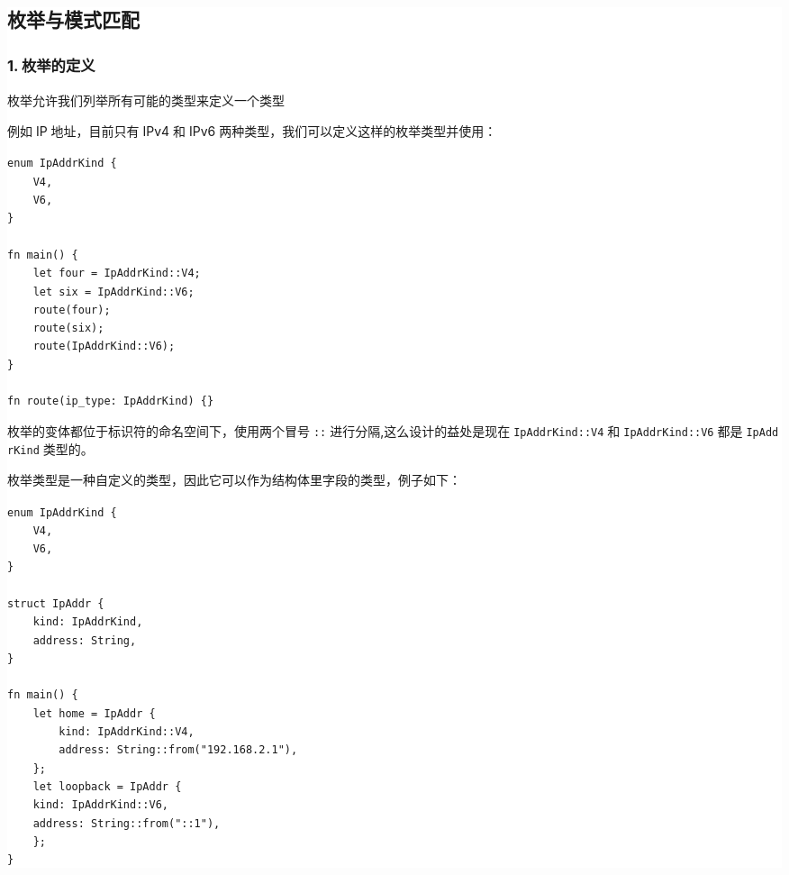 ## 枚举与模式匹配

### 1. 枚举的定义

枚举允许我们列举所有可能的类型来定义一个类型

例如 IP 地址，目前只有 IPv4 和 IPv6 两种类型，我们可以定义这样的枚举类型并使用：

```
enum IpAddrKind {
    V4,
    V6,
}

fn main() {
    let four = IpAddrKind::V4;
    let six = IpAddrKind::V6;
    route(four);
    route(six);
    route(IpAddrKind::V6);
}

fn route(ip_type: IpAddrKind) {}
```

枚举的变体都位于标识符的命名空间下，使用两个冒号 `::` 进行分隔,这么设计的益处是现在 `IpAddrKind::V4` 和 `IpAddrKind::V6` 都是 `IpAddrKind` 类型的。

枚举类型是一种自定义的类型，因此它可以作为结构体里字段的类型，例子如下：

```
enum IpAddrKind {
    V4,
    V6,
}

struct IpAddr {
    kind: IpAddrKind,
    address: String,
}

fn main() {
    let home = IpAddr {
        kind: IpAddrKind::V4,
        address: String::from("192.168.2.1"),
    };
    let loopback = IpAddr {
    kind: IpAddrKind::V6,
    address: String::from("::1"),
	};
}

```
